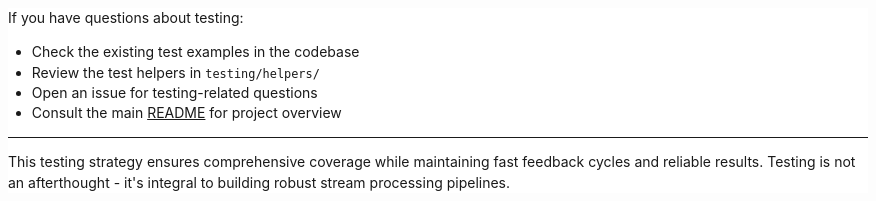 If you have questions about testing:
- Check the existing test examples in the codebase
- Review the test helpers in `testing/helpers/`
- Open an issue for testing-related questions
- Consult the main [README](README.md) for project overview

---

This testing strategy ensures comprehensive coverage while maintaining fast feedback cycles and reliable results. Testing is not an afterthought - it's integral to building robust stream processing pipelines.